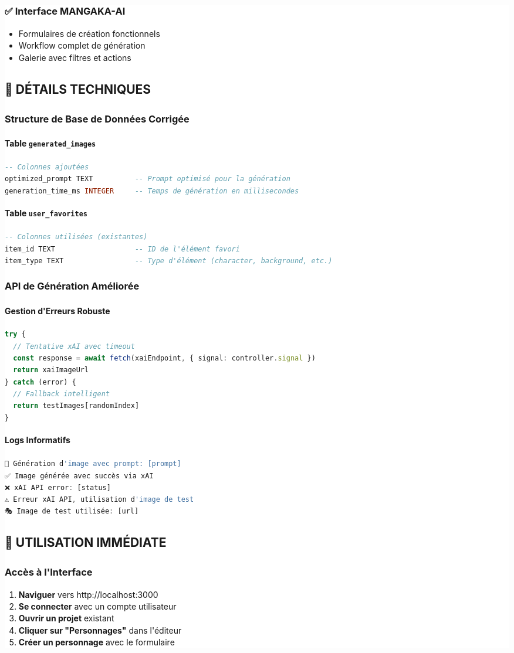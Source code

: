 ### **✅ Interface MANGAKA-AI**
- Formulaires de création fonctionnels
- Workflow complet de génération
- Galerie avec filtres et actions

## 🔧 **DÉTAILS TECHNIQUES**

### **Structure de Base de Données Corrigée**

#### **Table `generated_images`**
```sql
-- Colonnes ajoutées
optimized_prompt TEXT          -- Prompt optimisé pour la génération
generation_time_ms INTEGER     -- Temps de génération en millisecondes
```

#### **Table `user_favorites`**
```sql
-- Colonnes utilisées (existantes)
item_id TEXT                   -- ID de l'élément favori
item_type TEXT                 -- Type d'élément (character, background, etc.)
```

### **API de Génération Améliorée**

#### **Gestion d'Erreurs Robuste**
```typescript
try {
  // Tentative xAI avec timeout
  const response = await fetch(xaiEndpoint, { signal: controller.signal })
  return xaiImageUrl
} catch (error) {
  // Fallback intelligent
  return testImages[randomIndex]
}
```

#### **Logs Informatifs**
```typescript
🎨 Génération d'image avec prompt: [prompt]
✅ Image générée avec succès via xAI
❌ xAI API error: [status]
⚠️ Erreur xAI API, utilisation d'image de test
🎭 Image de test utilisée: [url]
```

## 🚀 **UTILISATION IMMÉDIATE**

### **Accès à l'Interface**
1. **Naviguer** vers http://localhost:3000
2. **Se connecter** avec un compte utilisateur
3. **Ouvrir un projet** existant
4. **Cliquer sur "Personnages"** dans l'éditeur
5. **Créer un personnage** avec le formulaire
